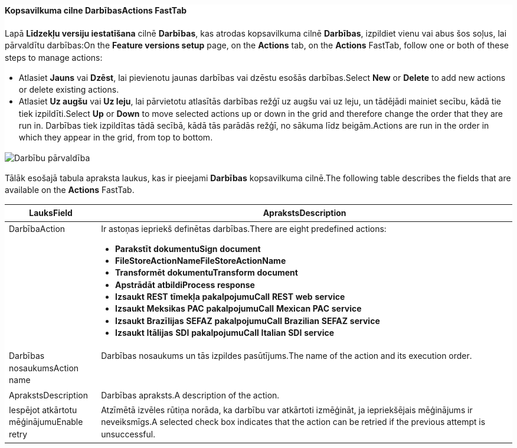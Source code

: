 #### <a name="actions-fasttab"></a><span data-ttu-id="f6487-156">Kopsavilkuma cilne Darbības</span><span class="sxs-lookup"><span data-stu-id="f6487-156">Actions FastTab</span></span>

<span data-ttu-id="f6487-157">Lapā **Līdzekļu versiju iestatīšana** cilnē **Darbības**, kas atrodas kopsavilkuma cilnē **Darbības**, izpildiet vienu vai abus šos soļus, lai pārvaldītu darbības:</span><span class="sxs-lookup"><span data-stu-id="f6487-157">On the **Feature versions setup** page, on the **Actions** tab, on the **Actions** FastTab, follow one or both of these steps to manage actions:</span></span>

- <span data-ttu-id="f6487-158">Atlasiet **Jauns** vai **Dzēst**, lai pievienotu jaunas darbības vai dzēstu esošās darbības.</span><span class="sxs-lookup"><span data-stu-id="f6487-158">Select **New** or **Delete** to add new actions or delete existing actions.</span></span>
- <span data-ttu-id="f6487-159">Atlasiet **Uz augšu** vai **Uz leju**, lai pārvietotu atlasītās darbības režģī uz augšu vai uz leju, un tādējādi mainiet secību, kādā tie tiek izpildīti.</span><span class="sxs-lookup"><span data-stu-id="f6487-159">Select **Up** or **Down** to move selected actions up or down in the grid and therefore change the order that they are run in.</span></span> <span data-ttu-id="f6487-160">Darbības tiek izpildītas tādā secībā, kādā tās parādās režģī, no sākuma līdz beigām.</span><span class="sxs-lookup"><span data-stu-id="f6487-160">Actions are run in the order in which they appear in the grid, from top to bottom.</span></span>

![Darbību pārvaldība](media/e-Invoicing-services-feature-setup-Manage-Actions.png)

<span data-ttu-id="f6487-162">Tālāk esošajā tabula apraksta laukus, kas ir pieejami **Darbības** kopsavilkuma cilnē.</span><span class="sxs-lookup"><span data-stu-id="f6487-162">The following table describes the fields that are available on the **Actions** FastTab.</span></span>

| <span data-ttu-id="f6487-163">Lauks</span><span class="sxs-lookup"><span data-stu-id="f6487-163">Field</span></span>        | <span data-ttu-id="f6487-164">Apraksts</span><span class="sxs-lookup"><span data-stu-id="f6487-164">Description</span></span> |
|--------------|-------------|
| <span data-ttu-id="f6487-165">Darbība</span><span class="sxs-lookup"><span data-stu-id="f6487-165">Action</span></span>       | <span data-ttu-id="f6487-166">Ir astoņas iepriekš definētas darbības.</span><span class="sxs-lookup"><span data-stu-id="f6487-166">There are eight predefined actions:</span></span><ul><li><span data-ttu-id="f6487-167"><strong>Parakstīt dokumentu</strong></span><span class="sxs-lookup"><span data-stu-id="f6487-167"><strong>Sign document</strong></span></span></li><li><span data-ttu-id="f6487-168"><strong>FileStoreActionName</strong></span><span class="sxs-lookup"><span data-stu-id="f6487-168"><strong>FileStoreActionName</strong></span></span></li><li><span data-ttu-id="f6487-169"><strong>Transformēt dokumentu</strong></span><span class="sxs-lookup"><span data-stu-id="f6487-169"><strong>Transform document</strong></span></span></li><li><span data-ttu-id="f6487-170"><strong>Apstrādāt atbildi</strong></span><span class="sxs-lookup"><span data-stu-id="f6487-170"><strong>Process response</strong></span></span></li><li><span data-ttu-id="f6487-171"><strong>Izsaukt REST tīmekļa pakalpojumu</strong></span><span class="sxs-lookup"><span data-stu-id="f6487-171"><strong>Call REST web service</strong></span></span></li><li><span data-ttu-id="f6487-172"><strong>Izsaukt Meksikas PAC pakalpojumu</strong></span><span class="sxs-lookup"><span data-stu-id="f6487-172"><strong>Call Mexican PAC service</strong></span></span></li><li><span data-ttu-id="f6487-173"><strong>Izsaukt Brazīlijas SEFAZ pakalpojumu</strong></span><span class="sxs-lookup"><span data-stu-id="f6487-173"><strong>Call Brazilian SEFAZ service</strong></span></span></li><li><span data-ttu-id="f6487-174"><strong>Izsaukt Itālijas SDI pakalpojumu</strong></span><span class="sxs-lookup"><span data-stu-id="f6487-174"><strong>Call Italian SDI service</strong></span></span></li></ul> |
| <span data-ttu-id="f6487-175">Darbības nosaukums</span><span class="sxs-lookup"><span data-stu-id="f6487-175">Action name</span></span>  | <span data-ttu-id="f6487-176">Darbības nosaukums un tās izpildes pasūtījums.</span><span class="sxs-lookup"><span data-stu-id="f6487-176">The name of the action and its execution order.</span></span> |
| <span data-ttu-id="f6487-177">Apraksts</span><span class="sxs-lookup"><span data-stu-id="f6487-177">Description</span></span>  | <span data-ttu-id="f6487-178">Darbības apraksts.</span><span class="sxs-lookup"><span data-stu-id="f6487-178">A description of the action.</span></span> |
| <span data-ttu-id="f6487-179">Iespējot atkārtotu mēģinājumu</span><span class="sxs-lookup"><span data-stu-id="f6487-179">Enable retry</span></span> | <span data-ttu-id="f6487-180">Atzīmētā izvēles rūtiņa norāda, ka darbību var atkārtoti izmēģināt, ja iepriekšējais mēģinājums ir neveiksmīgs.</span><span class="sxs-lookup"><span data-stu-id="f6487-180">A selected check box indicates that the action can be retried if the previous attempt is unsuccessful.</span></span> |